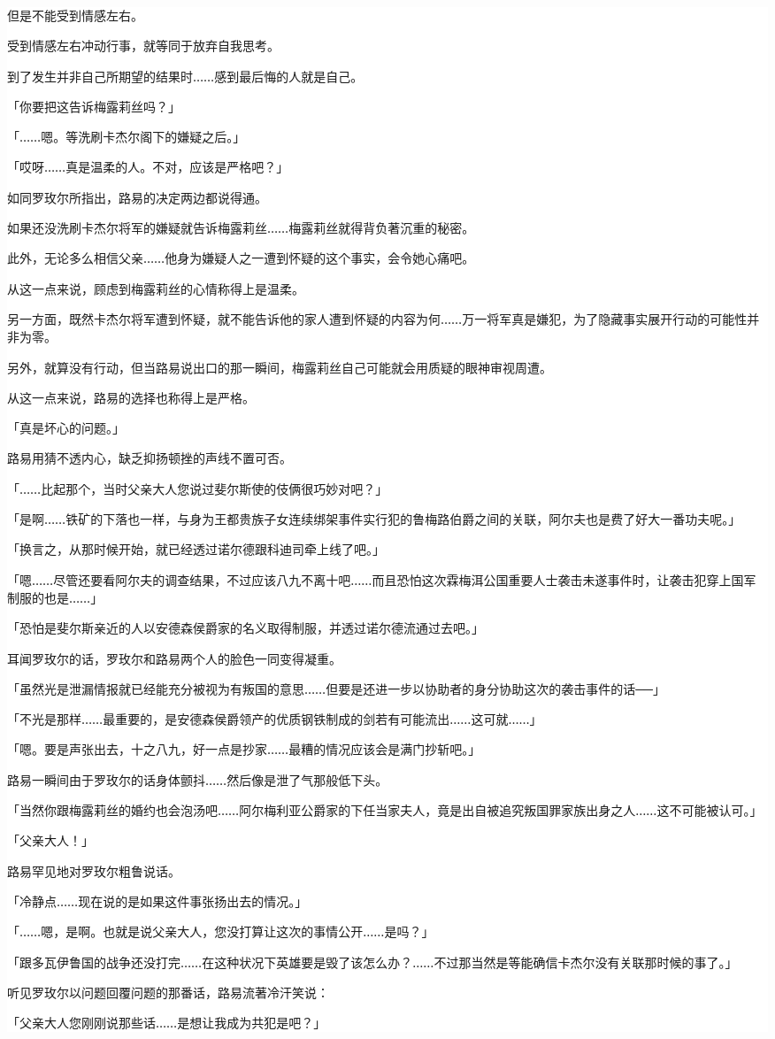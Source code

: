 但是不能受到情感左右。

受到情感左右冲动行事，就等同于放弃自我思考。

到了发生并非自己所期望的结果时……感到最后悔的人就是自己。

「你要把这告诉梅露莉丝吗？」

「……嗯。等洗刷卡杰尔阁下的嫌疑之后。」

「哎呀……真是温柔的人。不对，应该是严格吧？」

如同罗玫尔所指出，路易的决定两边都说得通。

如果还没洗刷卡杰尔将军的嫌疑就告诉梅露莉丝……梅露莉丝就得背负著沉重的秘密。

此外，无论多么相信父亲……他身为嫌疑人之一遭到怀疑的这个事实，会令她心痛吧。

从这一点来说，顾虑到梅露莉丝的心情称得上是温柔。

另一方面，既然卡杰尔将军遭到怀疑，就不能告诉他的家人遭到怀疑的内容为何……万一将军真是嫌犯，为了隐藏事实展开行动的可能性并非为零。

另外，就算没有行动，但当路易说出口的那一瞬间，梅露莉丝自己可能就会用质疑的眼神审视周遭。

从这一点来说，路易的选择也称得上是严格。

「真是坏心的问题。」

路易用猜不透内心，缺乏抑扬顿挫的声线不置可否。

「……比起那个，当时父亲大人您说过斐尔斯使的伎俩很巧妙对吧？」

「是啊……铁矿的下落也一样，与身为王都贵族子女连续绑架事件实行犯的鲁梅路伯爵之间的关联，阿尔夫也是费了好大一番功夫呢。」

「换言之，从那时候开始，就已经透过诺尔德跟科迪司牵上线了吧。」

「嗯……尽管还要看阿尔夫的调查结果，不过应该八九不离十吧……而且恐怕这次霖梅洱公国重要人士袭击未遂事件时，让袭击犯穿上国军制服的也是……」

「恐怕是斐尔斯亲近的人以安德森侯爵家的名义取得制服，并透过诺尔德流通过去吧。」

耳闻罗玫尔的话，罗玫尔和路易两个人的脸色一同变得凝重。

「虽然光是泄漏情报就已经能充分被视为有叛国的意思……但要是还进一步以协助者的身分协助这次的袭击事件的话──」

「不光是那样……最重要的，是安德森侯爵领产的优质钢铁制成的剑若有可能流出……这可就……」

「嗯。要是声张出去，十之八九，好一点是抄家……最糟的情况应该会是满门抄斩吧。」

路易一瞬间由于罗玫尔的话身体颤抖……然后像是泄了气那般低下头。

「当然你跟梅露莉丝的婚约也会泡汤吧……阿尔梅利亚公爵家的下任当家夫人，竟是出自被追究叛国罪家族出身之人……这不可能被认可。」

「父亲大人！」

路易罕见地对罗玫尔粗鲁说话。

「冷静点……现在说的是如果这件事张扬出去的情况。」

「……嗯，是啊。也就是说父亲大人，您没打算让这次的事情公开……是吗？」

「跟多瓦伊鲁国的战争还没打完……在这种状况下英雄要是毁了该怎么办？……不过那当然是等能确信卡杰尔没有关联那时候的事了。」

听见罗玫尔以问题回覆问题的那番话，路易流著冷汗笑说：

「父亲大人您刚刚说那些话……是想让我成为共犯是吧？」
